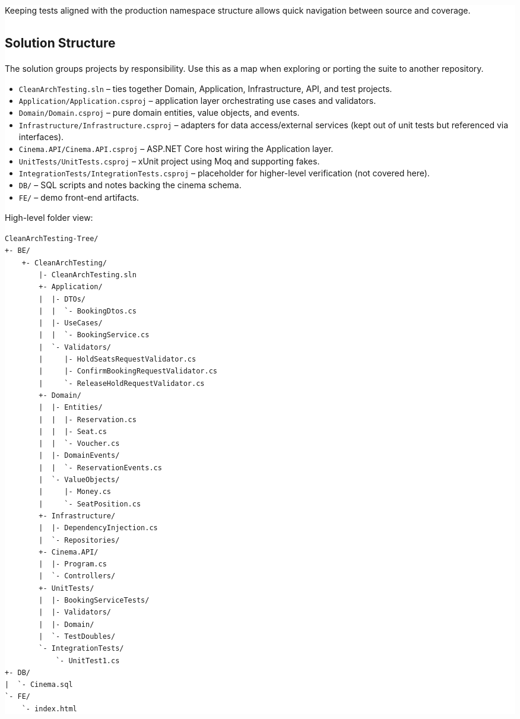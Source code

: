 Keeping tests aligned with the production namespace structure allows quick navigation between source and coverage.

## Solution Structure

The solution groups projects by responsibility. Use this as a map when exploring or porting the suite to another repository.

- `CleanArchTesting.sln` – ties together Domain, Application, Infrastructure, API, and test projects.
- `Application/Application.csproj` – application layer orchestrating use cases and validators.
- `Domain/Domain.csproj` – pure domain entities, value objects, and events.
- `Infrastructure/Infrastructure.csproj` – adapters for data access/external services (kept out of unit tests but referenced via interfaces).
- `Cinema.API/Cinema.API.csproj` – ASP.NET Core host wiring the Application layer.
- `UnitTests/UnitTests.csproj` – xUnit project using Moq and supporting fakes.
- `IntegrationTests/IntegrationTests.csproj` – placeholder for higher-level verification (not covered here).
- `DB/` – SQL scripts and notes backing the cinema schema.
- `FE/` – demo front-end artifacts.

High-level folder view:

```
CleanArchTesting-Tree/
+- BE/
	+- CleanArchTesting/
		|- CleanArchTesting.sln
		+- Application/
		|  |- DTOs/
		|  |  `- BookingDtos.cs
		|  |- UseCases/
		|  |  `- BookingService.cs
		|  `- Validators/
		|     |- HoldSeatsRequestValidator.cs
		|     |- ConfirmBookingRequestValidator.cs
		|     `- ReleaseHoldRequestValidator.cs
		+- Domain/
		|  |- Entities/
		|  |  |- Reservation.cs
		|  |  |- Seat.cs
		|  |  `- Voucher.cs
		|  |- DomainEvents/
		|  |  `- ReservationEvents.cs
		|  `- ValueObjects/
		|     |- Money.cs
		|     `- SeatPosition.cs
		+- Infrastructure/
		|  |- DependencyInjection.cs
		|  `- Repositories/
		+- Cinema.API/
		|  |- Program.cs
		|  `- Controllers/
		+- UnitTests/
		|  |- BookingServiceTests/
		|  |- Validators/
		|  |- Domain/
		|  `- TestDoubles/
		`- IntegrationTests/
			`- UnitTest1.cs
+- DB/
|  `- Cinema.sql
`- FE/
	`- index.html
```
